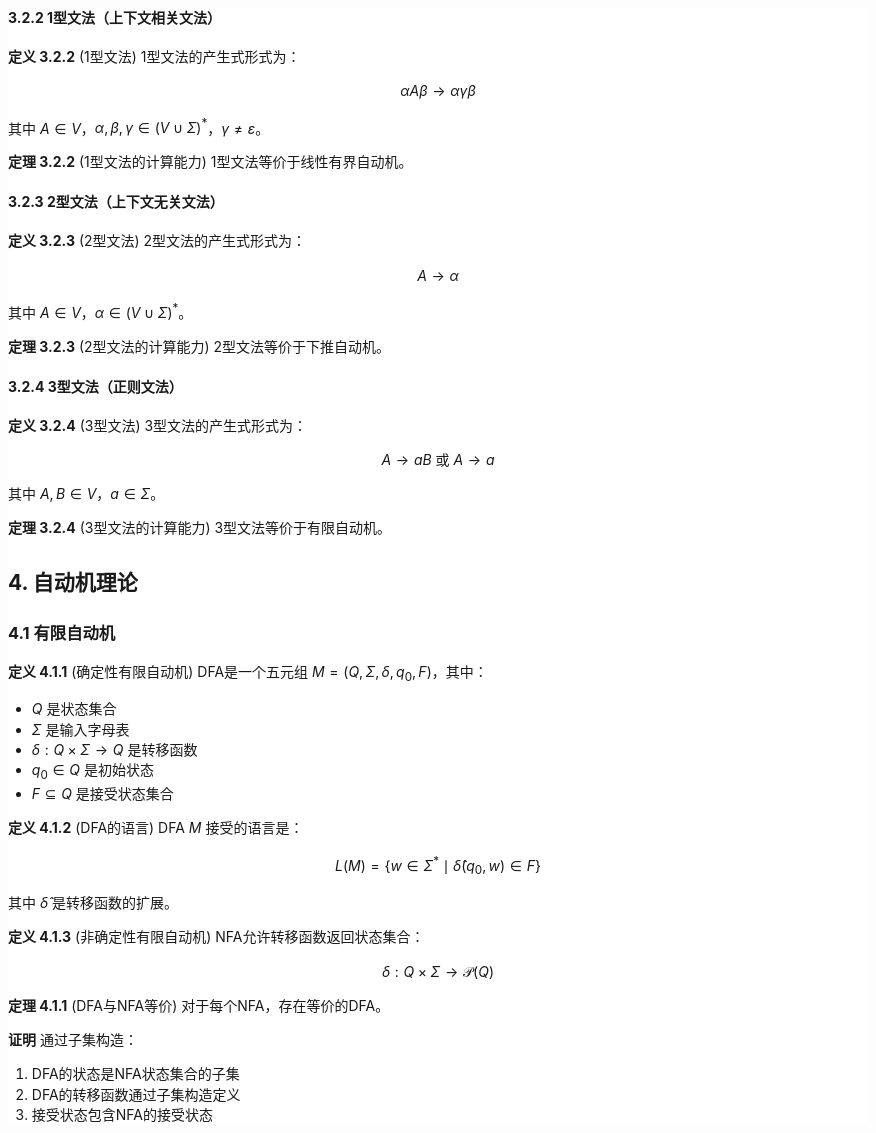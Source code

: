 #### 3.2.2 1型文法（上下文相关文法）

**定义 3.2.2** (1型文法) 1型文法的产生式形式为：

$$\alpha A \beta \rightarrow \alpha \gamma \beta$$

其中 $A \in V$，$\alpha, \beta, \gamma \in (V \cup \Sigma)^*$，$\gamma \neq \varepsilon$。

**定理 3.2.2** (1型文法的计算能力) 1型文法等价于线性有界自动机。

#### 3.2.3 2型文法（上下文无关文法）

**定义 3.2.3** (2型文法) 2型文法的产生式形式为：

$$A \rightarrow \alpha$$

其中 $A \in V$，$\alpha \in (V \cup \Sigma)^*$。

**定理 3.2.3** (2型文法的计算能力) 2型文法等价于下推自动机。

#### 3.2.4 3型文法（正则文法）

**定义 3.2.4** (3型文法) 3型文法的产生式形式为：

$$A \rightarrow aB \text{ 或 } A \rightarrow a$$

其中 $A, B \in V$，$a \in \Sigma$。

**定理 3.2.4** (3型文法的计算能力) 3型文法等价于有限自动机。

## 4. 自动机理论

### 4.1 有限自动机

**定义 4.1.1** (确定性有限自动机) DFA是一个五元组 $M = (Q, \Sigma, \delta, q_0, F)$，其中：

- $Q$ 是状态集合
- $\Sigma$ 是输入字母表
- $\delta: Q \times \Sigma \rightarrow Q$ 是转移函数
- $q_0 \in Q$ 是初始状态
- $F \subseteq Q$ 是接受状态集合

**定义 4.1.2** (DFA的语言) DFA $M$ 接受的语言是：

$$L(M) = \{w \in \Sigma^* \mid \hat{\delta}(q_0, w) \in F\}$$

其中 $\hat{\delta}$ 是转移函数的扩展。

**定义 4.1.3** (非确定性有限自动机) NFA允许转移函数返回状态集合：

$$\delta: Q \times \Sigma \rightarrow \mathcal{P}(Q)$$

**定理 4.1.1** (DFA与NFA等价) 对于每个NFA，存在等价的DFA。

**证明** 通过子集构造：

1. DFA的状态是NFA状态集合的子集
2. DFA的转移函数通过子集构造定义
3. 接受状态包含NFA的接受状态

